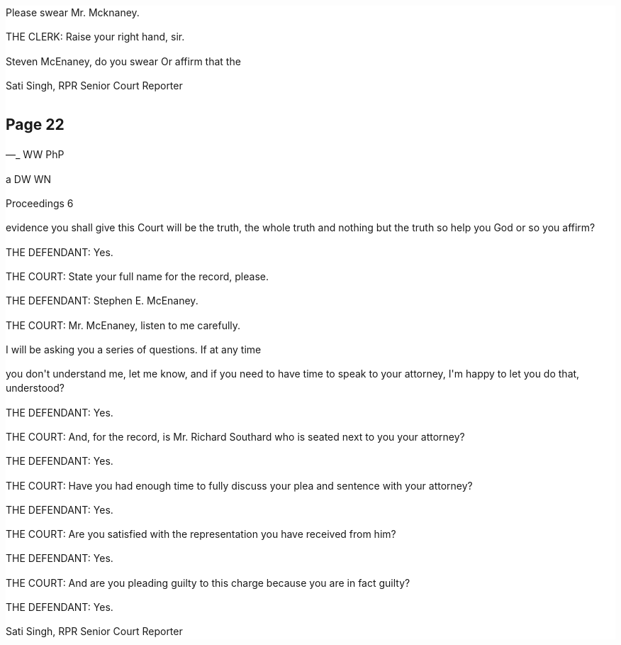 Please swear Mr. Mcknaney.

THE CLERK: Raise your right hand, sir.

Steven McEnaney, do you swear Or affirm that the

Sati Singh, RPR
Senior Court Reporter



## Page 22

—_ WW PhP

a DW WN

Proceedings 6

evidence you shall give this Court will be the truth, the
whole truth and nothing but the truth so help you God or so
you affirm?

THE DEFENDANT: Yes.

THE COURT: State your full name for the record,
please.

THE DEFENDANT: Stephen E. McEnaney.

THE COURT: Mr. McEnaney, listen to me carefully.

I will be asking you a series of questions. If at any time

you don't understand me, let me know, and if you need to
have time to speak to your attorney, I'm happy to let you
do that, understood?

THE DEFENDANT: Yes.

THE COURT: And, for the record, is Mr. Richard
Southard who is seated next to you your attorney?

THE DEFENDANT: Yes.

THE COURT: Have you had enough time to fully
discuss your plea and sentence with your attorney?

THE DEFENDANT: Yes.

THE COURT: Are you satisfied with the
representation you have received from him?

THE DEFENDANT: Yes.

THE COURT: And are you pleading guilty to this
charge because you are in fact guilty?

THE DEFENDANT: Yes.

Sati Singh, RPR
Senior Court Reporter

